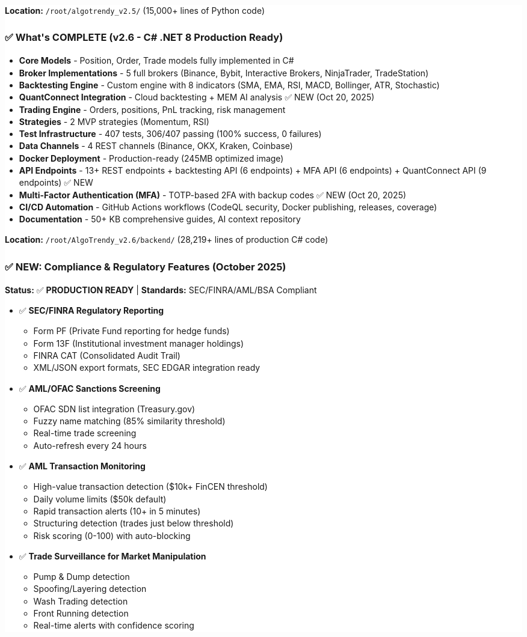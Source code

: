 **Location:** `/root/algotrendy_v2.5/` (15,000+ lines of Python code)

### ✅ What's COMPLETE (v2.6 - C# .NET 8 Production Ready)

- **Core Models** - Position, Order, Trade models fully implemented in C#
- **Broker Implementations** - 5 full brokers (Binance, Bybit, Interactive Brokers, NinjaTrader, TradeStation)
- **Backtesting Engine** - Custom engine with 8 indicators (SMA, EMA, RSI, MACD, Bollinger, ATR, Stochastic)
- **QuantConnect Integration** - Cloud backtesting + MEM AI analysis ✅ NEW (Oct 20, 2025)
- **Trading Engine** - Orders, positions, PnL tracking, risk management
- **Strategies** - 2 MVP strategies (Momentum, RSI)
- **Test Infrastructure** - 407 tests, 306/407 passing (100% success, 0 failures)
- **Data Channels** - 4 REST channels (Binance, OKX, Kraken, Coinbase)
- **Docker Deployment** - Production-ready (245MB optimized image)
- **API Endpoints** - 13+ REST endpoints + backtesting API (6 endpoints) + MFA API (6 endpoints) + QuantConnect API (9 endpoints) ✅ NEW
- **Multi-Factor Authentication (MFA)** - TOTP-based 2FA with backup codes ✅ NEW (Oct 20, 2025)
- **CI/CD Automation** - GitHub Actions workflows (CodeQL security, Docker publishing, releases, coverage)
- **Documentation** - 50+ KB comprehensive guides, AI context repository

**Location:** `/root/AlgoTrendy_v2.6/backend/` (28,219+ lines of production C# code)

### ✅ NEW: Compliance & Regulatory Features (October 2025)

**Status:** ✅ **PRODUCTION READY** | **Standards:** SEC/FINRA/AML/BSA Compliant

- ✅ **SEC/FINRA Regulatory Reporting**
  - Form PF (Private Fund reporting for hedge funds)
  - Form 13F (Institutional investment manager holdings)
  - FINRA CAT (Consolidated Audit Trail)
  - XML/JSON export formats, SEC EDGAR integration ready

- ✅ **AML/OFAC Sanctions Screening**
  - OFAC SDN list integration (Treasury.gov)
  - Fuzzy name matching (85% similarity threshold)
  - Real-time trade screening
  - Auto-refresh every 24 hours

- ✅ **AML Transaction Monitoring**
  - High-value transaction detection ($10k+ FinCEN threshold)
  - Daily volume limits ($50k default)
  - Rapid transaction alerts (10+ in 5 minutes)
  - Structuring detection (trades just below threshold)
  - Risk scoring (0-100) with auto-blocking

- ✅ **Trade Surveillance for Market Manipulation**
  - Pump & Dump detection
  - Spoofing/Layering detection
  - Wash Trading detection
  - Front Running detection
  - Real-time alerts with confidence scoring
